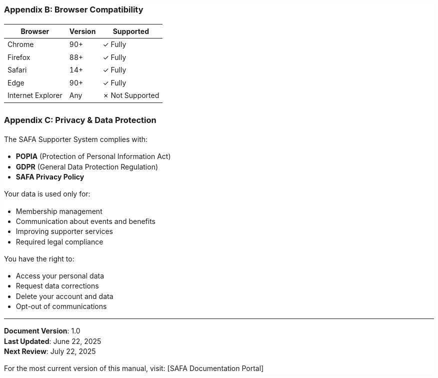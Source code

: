 ### Appendix B: Browser Compatibility

| Browser | Version | Supported |
|---------|---------|-----------|
| Chrome | 90+ | ✓ Fully |
| Firefox | 88+ | ✓ Fully |
| Safari | 14+ | ✓ Fully |
| Edge | 90+ | ✓ Fully |
| Internet Explorer | Any | ✗ Not Supported |

### Appendix C: Privacy & Data Protection

The SAFA Supporter System complies with:
- **POPIA** (Protection of Personal Information Act)
- **GDPR** (General Data Protection Regulation)
- **SAFA Privacy Policy**

Your data is used only for:
- Membership management
- Communication about events and benefits
- Improving supporter services
- Required legal compliance

You have the right to:
- Access your personal data
- Request data corrections
- Delete your account and data
- Opt-out of communications

---

**Document Version**: 1.0  
**Last Updated**: June 22, 2025  
**Next Review**: July 22, 2025

For the most current version of this manual, visit: [SAFA Documentation Portal]
